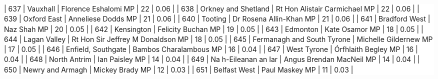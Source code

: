 | 637 | Vauxhall | Florence Eshalomi MP | 22 | 0.06 |
| 638 | Orkney and Shetland | Rt Hon Alistair Carmichael MP | 22 | 0.06 |
| 639 | Oxford East | Anneliese Dodds MP | 21 | 0.06 |
| 640 | Tooting | Dr Rosena Allin-Khan MP | 21 | 0.06 |
| 641 | Bradford West | Naz Shah MP | 20 | 0.05 |
| 642 | Kensington | Felicity Buchan MP | 19 | 0.05 |
| 643 | Edmonton | Kate Osamor MP | 18 | 0.05 |
| 644 | Lagan Valley | Rt Hon Sir Jeffrey M Donaldson MP | 18 | 0.05 |
| 645 | Fermanagh and South Tyrone | Michelle Gildernew MP | 17 | 0.05 |
| 646 | Enfield, Southgate | Bambos Charalambous MP | 16 | 0.04 |
| 647 | West Tyrone | Órfhlaith Begley MP | 16 | 0.04 |
| 648 | North Antrim | Ian Paisley MP | 14 | 0.04 |
| 649 | Na h-Eileanan an Iar | Angus Brendan MacNeil MP | 14 | 0.04 |
| 650 | Newry and Armagh | Mickey Brady MP | 12 | 0.03 |
| 651 | Belfast West | Paul Maskey MP | 11 | 0.03 |

